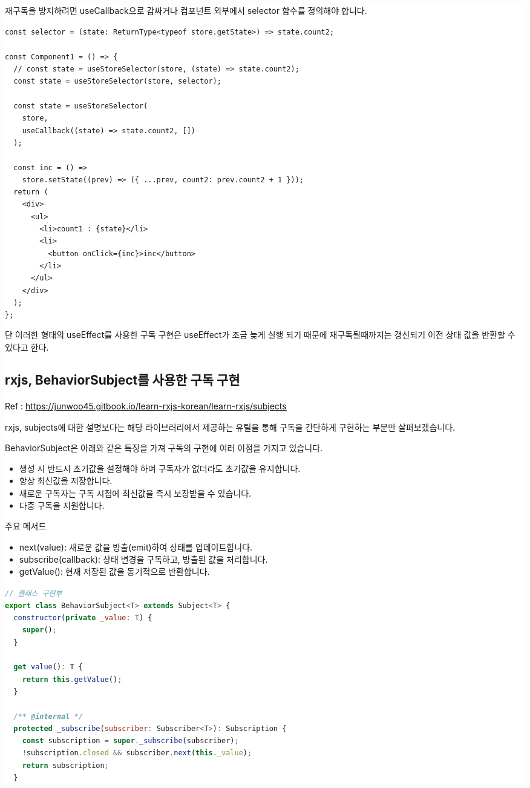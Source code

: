 재구독을 방지하려면 useCallback으로 감싸거나 컴포넌트 외부에서 selector 함수를 정의해야 합니다.

```tsx
const selector = (state: ReturnType<typeof store.getState>) => state.count2;

const Component1 = () => {
  // const state = useStoreSelector(store, (state) => state.count2);
  const state = useStoreSelector(store, selector);

  const state = useStoreSelector(
    store,
    useCallback((state) => state.count2, [])
  );

  const inc = () =>
    store.setState((prev) => ({ ...prev, count2: prev.count2 + 1 }));
  return (
    <div>
      <ul>
        <li>count1 : {state}</li>
        <li>
          <button onClick={inc}>inc</button>
        </li>
      </ul>
    </div>
  );
};
```

단 이러한 형태의 useEffect를 사용한 구독 구현은 useEffect가 조금 늦게 실행 되기 때문에 재구독될때까지는 갱신되기 이전 상태 값을 반환할 수 있다고 한다.

## rxjs, BehaviorSubject를 사용한 구독 구현

Ref : https://junwoo45.gitbook.io/learn-rxjs-korean/learn-rxjs/subjects

rxjs, subjects에 대한 설명보다는 해당 라이브러리에서 제공하는 유틸을 통해 구독을 간단하게 구현하는 부분만 살펴보겠습니다.

BehaviorSubject은 아래와 같은 특징을 가져 구독의 구현에 여러 이점을 가지고 있습니다.

- 생성 시 반드시 초기값을 설정해야 하며 구독자가 없더라도 초기값을 유지합니다.
- 항상 최신값을 저장합니다.
- 새로운 구독자는 구독 시점에 최신값을 즉시 보장받을 수 있습니다.
- 다중 구독을 지원합니다.

주요 메서드

- next(value): 새로운 값을 방출(emit)하여 상태를 업데이트합니다.
- subscribe(callback): 상태 변경을 구독하고, 방출된 값을 처리합니다.
- getValue(): 현재 저장된 값을 동기적으로 반환합니다.

```js
// 클래스 구현부
export class BehaviorSubject<T> extends Subject<T> {
  constructor(private _value: T) {
    super();
  }

  get value(): T {
    return this.getValue();
  }

  /** @internal */
  protected _subscribe(subscriber: Subscriber<T>): Subscription {
    const subscription = super._subscribe(subscriber);
    !subscription.closed && subscriber.next(this._value);
    return subscription;
  }

```
